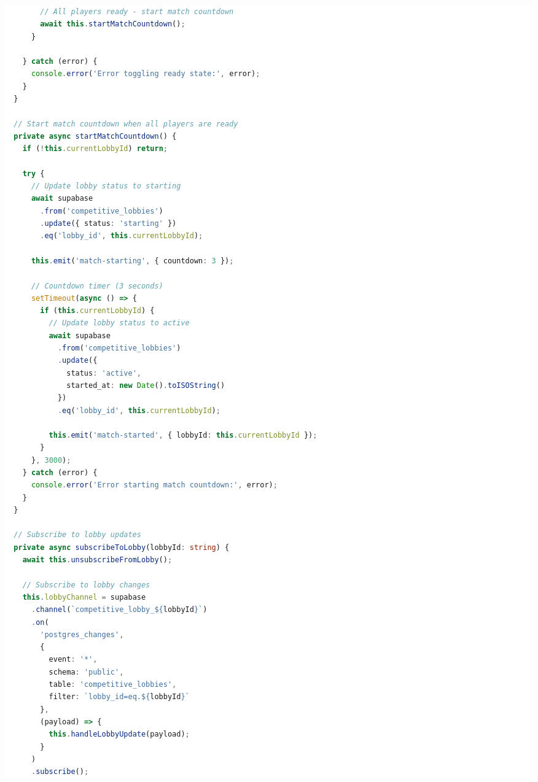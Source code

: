 ```typescript
        // All players ready - start match countdown
        await this.startMatchCountdown();
      }

    } catch (error) {
      console.error('Error toggling ready state:', error);
    }
  }

  // Start match countdown when all players are ready
  private async startMatchCountdown() {
    if (!this.currentLobbyId) return;

    try {
      // Update lobby status to starting
      await supabase
        .from('competitive_lobbies')
        .update({ status: 'starting' })
        .eq('lobby_id', this.currentLobbyId);

      this.emit('match-starting', { countdown: 3 });

      // Countdown timer (3 seconds)
      setTimeout(async () => {
        if (this.currentLobbyId) {
          // Update lobby status to active
          await supabase
            .from('competitive_lobbies')
            .update({ 
              status: 'active',
              started_at: new Date().toISOString()
            })
            .eq('lobby_id', this.currentLobbyId);

          this.emit('match-started', { lobbyId: this.currentLobbyId });
        }
      }, 3000);
    } catch (error) {
      console.error('Error starting match countdown:', error);
    }
  }

  // Subscribe to lobby updates
  private async subscribeToLobby(lobbyId: string) {
    await this.unsubscribeFromLobby();

    // Subscribe to lobby changes
    this.lobbyChannel = supabase
      .channel(`competitive_lobby_${lobbyId}`)
      .on(
        'postgres_changes',
        { 
          event: '*', 
          schema: 'public', 
          table: 'competitive_lobbies',
          filter: `lobby_id=eq.${lobbyId}`
        },
        (payload) => {
          this.handleLobbyUpdate(payload);
        }
      )
      .subscribe();

```
